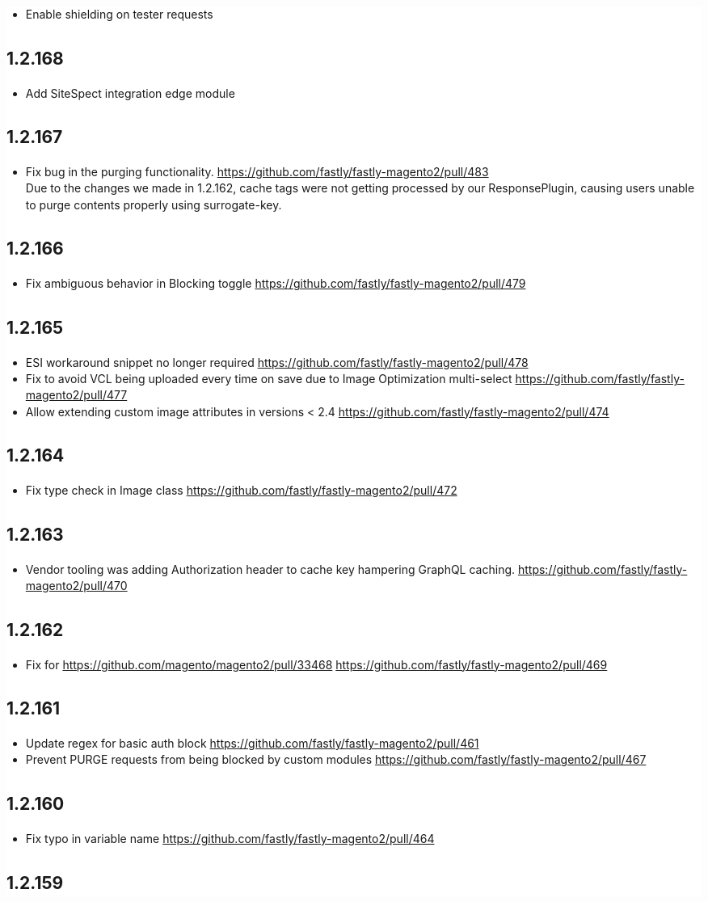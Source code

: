 - Enable shielding on tester requests

## 1.2.168

- Add SiteSpect integration edge module

## 1.2.167

- Fix bug in the purging functionality. https://github.com/fastly/fastly-magento2/pull/483  
  Due to the changes we made in 1.2.162, cache tags were not getting processed by our ResponsePlugin, causing users unable to purge contents properly using surrogate-key.

## 1.2.166

- Fix ambiguous behavior in Blocking toggle https://github.com/fastly/fastly-magento2/pull/479

## 1.2.165

- ESI workaround snippet no longer required https://github.com/fastly/fastly-magento2/pull/478
- Fix to avoid VCL being uploaded every time on save due to Image Optimization multi-select https://github.com/fastly/fastly-magento2/pull/477
- Allow extending custom image attributes in versions < 2.4 https://github.com/fastly/fastly-magento2/pull/474

## 1.2.164

- Fix type check in Image class https://github.com/fastly/fastly-magento2/pull/472

## 1.2.163

- Vendor tooling was adding Authorization header to cache key hampering GraphQL caching. https://github.com/fastly/fastly-magento2/pull/470

## 1.2.162

- Fix for https://github.com/magento/magento2/pull/33468 https://github.com/fastly/fastly-magento2/pull/469

## 1.2.161
- Update regex for basic auth block https://github.com/fastly/fastly-magento2/pull/461
- Prevent PURGE requests from being blocked by custom modules https://github.com/fastly/fastly-magento2/pull/467

## 1.2.160
- Fix typo in variable name https://github.com/fastly/fastly-magento2/pull/464

## 1.2.159

